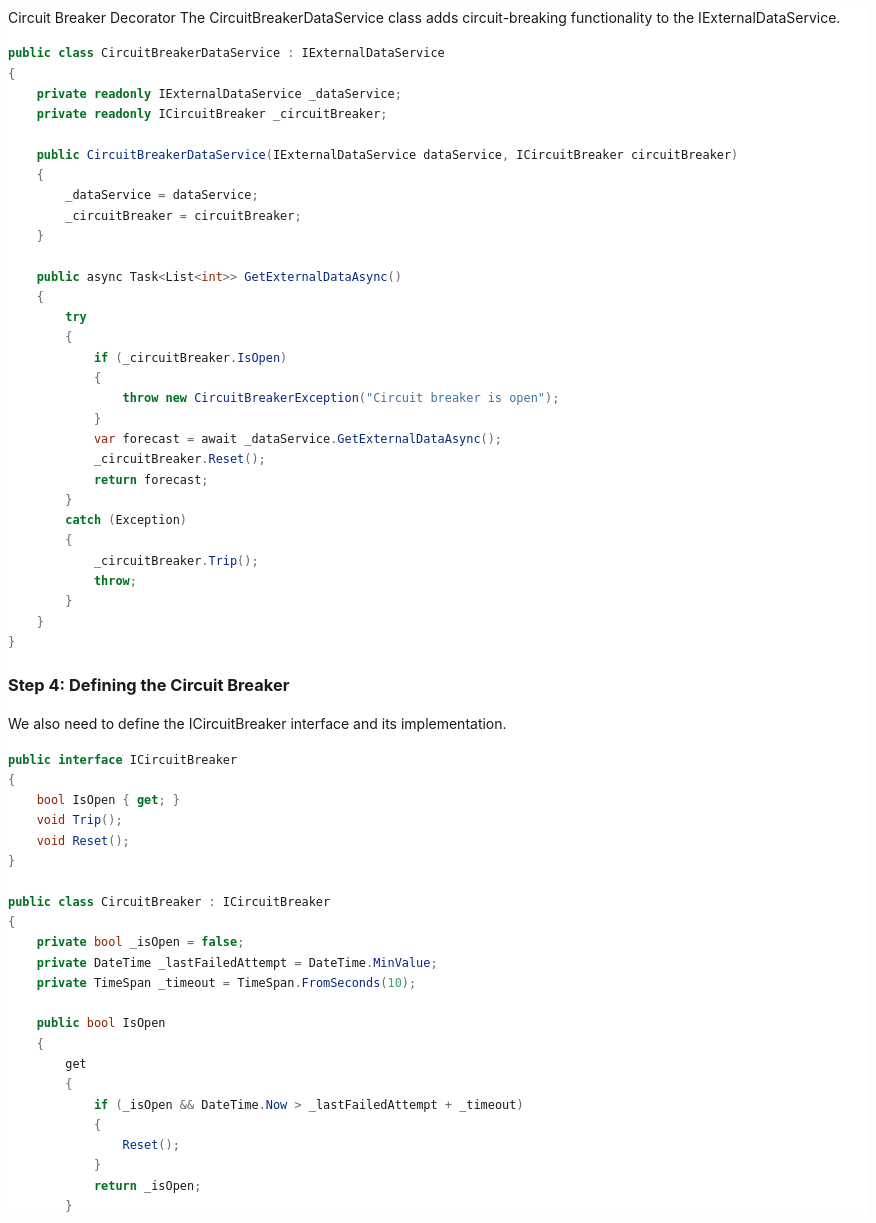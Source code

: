 Circuit Breaker Decorator
The CircuitBreakerDataService class adds circuit-breaking functionality to the IExternalDataService.

```csharp
public class CircuitBreakerDataService : IExternalDataService
{
    private readonly IExternalDataService _dataService;
    private readonly ICircuitBreaker _circuitBreaker;

    public CircuitBreakerDataService(IExternalDataService dataService, ICircuitBreaker circuitBreaker)
    {
        _dataService = dataService;
        _circuitBreaker = circuitBreaker;
    }
    
    public async Task<List<int>> GetExternalDataAsync()
    {          
        try
        {
            if (_circuitBreaker.IsOpen)
            {
                throw new CircuitBreakerException("Circuit breaker is open");
            }
            var forecast = await _dataService.GetExternalDataAsync();
            _circuitBreaker.Reset();
            return forecast;
        }
        catch (Exception)
        {
            _circuitBreaker.Trip();
            throw;
        }
    }
}
```

### Step 4: Defining the Circuit Breaker
We also need to define the ICircuitBreaker interface and its implementation.

```csharp
public interface ICircuitBreaker
{
    bool IsOpen { get; }
    void Trip();
    void Reset();
}

public class CircuitBreaker : ICircuitBreaker
{
    private bool _isOpen = false;
    private DateTime _lastFailedAttempt = DateTime.MinValue;
    private TimeSpan _timeout = TimeSpan.FromSeconds(10);

    public bool IsOpen
    {
        get
        {
            if (_isOpen && DateTime.Now > _lastFailedAttempt + _timeout)
            {
                Reset();
            }
            return _isOpen;
        }
```